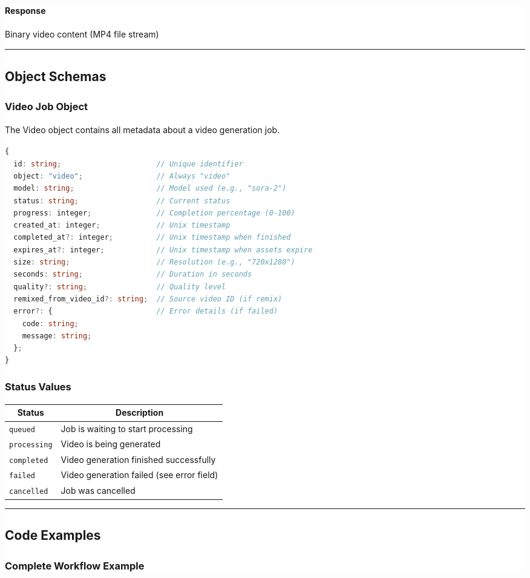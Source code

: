 #### Response

Binary video content (MP4 file stream)

---

## Object Schemas

### Video Job Object

The Video object contains all metadata about a video generation job.

```typescript
{
  id: string;                      // Unique identifier
  object: "video";                 // Always "video"
  model: string;                   // Model used (e.g., "sora-2")
  status: string;                  // Current status
  progress: integer;               // Completion percentage (0-100)
  created_at: integer;             // Unix timestamp
  completed_at?: integer;          // Unix timestamp when finished
  expires_at?: integer;            // Unix timestamp when assets expire
  size: string;                    // Resolution (e.g., "720x1280")
  seconds: string;                 // Duration in seconds
  quality?: string;                // Quality level
  remixed_from_video_id?: string;  // Source video ID (if remix)
  error?: {                        // Error details (if failed)
    code: string;
    message: string;
  };
}
```

### Status Values

| Status | Description |
|--------|-------------|
| `queued` | Job is waiting to start processing |
| `processing` | Video is being generated |
| `completed` | Video generation finished successfully |
| `failed` | Video generation failed (see error field) |
| `cancelled` | Job was cancelled |

---

## Code Examples

### Complete Workflow Example
